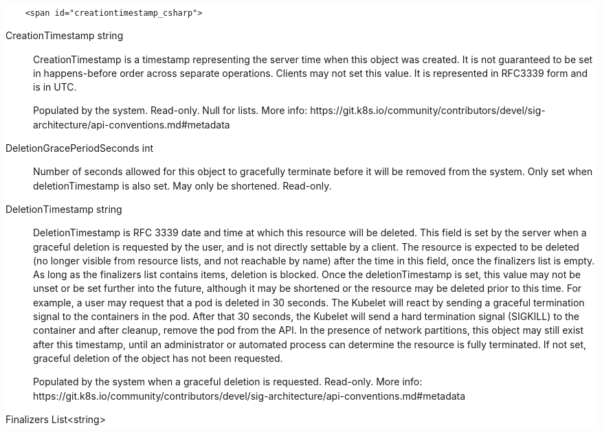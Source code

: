         <span id="creationtimestamp_csharp">
<a data-swiftype-name="resource-property" data-swiftype-type="text" href="#creationtimestamp_csharp" style="color: inherit; text-decoration: inherit;">Creation<wbr>Timestamp</a>
</span>
        <span class="property-indicator"></span>
        <span class="property-type">string</span>
    </dt>
    <dd><p>CreationTimestamp is a timestamp representing the server time when this object was created. It is not guaranteed to be set in happens-before order across separate operations. Clients may not set this value. It is represented in RFC3339 form and is in UTC.</p>
<p>Populated by the system. Read-only. Null for lists. More info: https://git.k8s.io/community/contributors/devel/sig-architecture/api-conventions.md#metadata</p>
</dd><dt class="property-optional"
            title="Optional">
        <span id="deletiongraceperiodseconds_csharp">
<a data-swiftype-name="resource-property" data-swiftype-type="text" href="#deletiongraceperiodseconds_csharp" style="color: inherit; text-decoration: inherit;">Deletion<wbr>Grace<wbr>Period<wbr>Seconds</a>
</span>
        <span class="property-indicator"></span>
        <span class="property-type">int</span>
    </dt>
    <dd><p>Number of seconds allowed for this object to gracefully terminate before it will be removed from the system. Only set when deletionTimestamp is also set. May only be shortened. Read-only.</p>
</dd><dt class="property-optional"
            title="Optional">
        <span id="deletiontimestamp_csharp">
<a data-swiftype-name="resource-property" data-swiftype-type="text" href="#deletiontimestamp_csharp" style="color: inherit; text-decoration: inherit;">Deletion<wbr>Timestamp</a>
</span>
        <span class="property-indicator"></span>
        <span class="property-type">string</span>
    </dt>
    <dd><p>DeletionTimestamp is RFC 3339 date and time at which this resource will be deleted. This field is set by the server when a graceful deletion is requested by the user, and is not directly settable by a client. The resource is expected to be deleted (no longer visible from resource lists, and not reachable by name) after the time in this field, once the finalizers list is empty. As long as the finalizers list contains items, deletion is blocked. Once the deletionTimestamp is set, this value may not be unset or be set further into the future, although it may be shortened or the resource may be deleted prior to this time. For example, a user may request that a pod is deleted in 30 seconds. The Kubelet will react by sending a graceful termination signal to the containers in the pod. After that 30 seconds, the Kubelet will send a hard termination signal (SIGKILL) to the container and after cleanup, remove the pod from the API. In the presence of network partitions, this object may still exist after this timestamp, until an administrator or automated process can determine the resource is fully terminated. If not set, graceful deletion of the object has not been requested.</p>
<p>Populated by the system when a graceful deletion is requested. Read-only. More info: https://git.k8s.io/community/contributors/devel/sig-architecture/api-conventions.md#metadata</p>
</dd><dt class="property-optional"
            title="Optional">
        <span id="finalizers_csharp">
<a data-swiftype-name="resource-property" data-swiftype-type="text" href="#finalizers_csharp" style="color: inherit; text-decoration: inherit;">Finalizers</a>
</span>
        <span class="property-indicator"></span>
        <span class="property-type">List&lt;string&gt;</span>
    </dt>